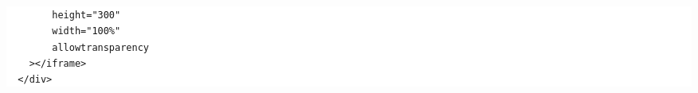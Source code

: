             height="300"
            width="100%"
            allowtransparency
        ></iframe>
      </div>
  </div>
</div>

